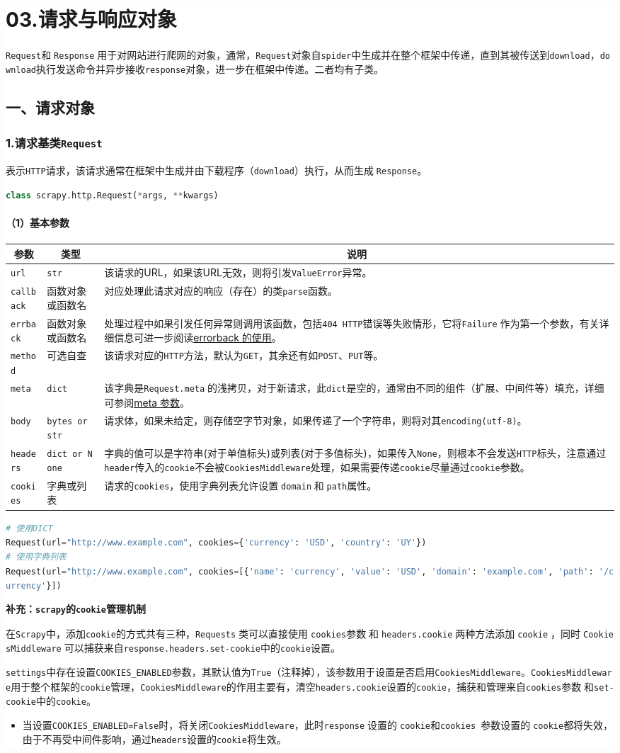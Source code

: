 # 03.请求与响应对象

 `Request`和 `Response` 用于对网站进行爬网的对象，通常，`Request`对象自`spider`中生成并在整个框架中传递，直到其被传送到`download`，`download`执行发送命令并异步接收`response`对象，进一步在框架中传递。二者均有子类。

## 一、请求对象

### 1.请求基类`Request`

表示`HTTP`请求，该请求通常在框架中生成并由下载程序（`download`）执行，从而生成 `Response`。

```python
class scrapy.http.Request(*args, **kwargs)
```

#### （1）基本参数

| 参数       | 类型             | 说明                                                         |
| ---------- | ---------------- | ------------------------------------------------------------ |
| `url`      | `str`            | 该请求的URL，如果该URL无效，则将引发`ValueError`异常。       |
| `callback` | 函数对象或函数名 | 对应处理此请求对应的响应（存在）的类`parse`函数。            |
| `errback`  | 函数对象或函数名 | 处理过程中如果引发任何异常则调用该函数，包括`404 HTTP`错误等失败情形，它将`Failure` 作为第一个参数，有关详细信息可进一步阅读[errorback 的使用](https://docs.scrapy.org/en/latest/topics/request-response.html#topics-request-response-ref-errbacks)。 |
| `method`   | 可选自查         | 该请求对应的`HTTP`方法，默认为`GET`，其余还有如`POST`、`PUT`等。 |
| `meta`     | `dict`           | 该字典是`Request.meta` 的浅拷贝，对于新请求，此`dict`是空的，通常由不同的组件（扩展、中间件等）填充，详细可参阅[meta 参数](https://docs.scrapy.org/en/latest/topics/request-response.html#topics-request-meta)。 |
| `body`     | `bytes or str`   | 请求体，如果未给定，则存储空字节对象，如果传递了一个字符串，则将对其`encoding(utf-8)`。 |
| `headers`  | `dict or None`   | 字典的值可以是字符串(对于单值标头)或列表(对于多值标头)，如果传入`None`，则根本不会发送`HTTP`标头，注意通过`header`传入的`cookie`不会被`CookiesMiddleware`处理，如果需要传递`cookie`尽量通过`cookie`参数。 |
| `cookies`  | 字典或列表       | 请求的`cookies`，使用字典列表允许设置 `domain` 和 `path`属性。 |

```python
# 使用DICT
Request(url="http://www.example.com", cookies={'currency': 'USD', 'country': 'UY'})
# 使用字典列表
Request(url="http://www.example.com", cookies=[{'name': 'currency', 'value': 'USD', 'domain': 'example.com', 'path': '/currency'}])
```

**补充：`scrapy`的`cookie`管理机制**

在`Scrapy`中，添加`cookie`的方式共有三种，`Requests` 类可以直接使用 `cookies`参数 和 `headers.cookie` 两种方法添加 `cookie` ，同时 `CookiesMiddleware` 可以捕获来自`response.headers.set-cookie`中的`cookie`设置。

`settings`中存在设置`COOKIES_ENABLED`参数，其默认值为`True`（注释掉），该参数用于设置是否启用`CookiesMiddleware`。`CookiesMiddleware`用于整个框架的`cookie`管理，`CookiesMiddleware`的作用主要有，清空`headers.cookie`设置的`cookie`，捕获和管理来自`cookies`参数 和`set-cookie`中的`cookie`。

- 当设置`COOKIES_ENABLED=False`时，将关闭`CookiesMiddleware`，此时`response` 设置的 `cookie`和`cookies `参数设置的 `cookie`都将失效，由于不再受中间件影响，通过`headers`设置的`cookie`将生效。
